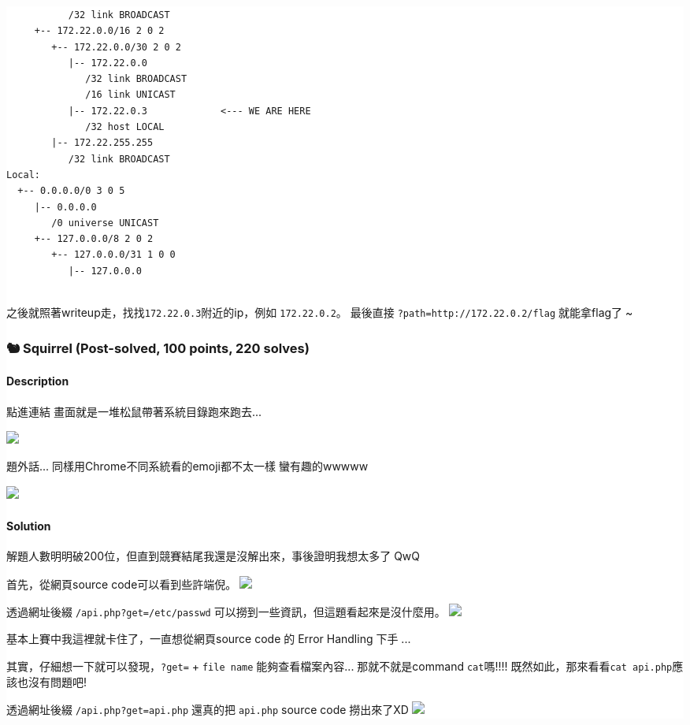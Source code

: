 ```
           /32 link BROADCAST
     +-- 172.22.0.0/16 2 0 2
        +-- 172.22.0.0/30 2 0 2
           |-- 172.22.0.0
              /32 link BROADCAST
              /16 link UNICAST
           |-- 172.22.0.3             <--- WE ARE HERE
              /32 host LOCAL
        |-- 172.22.255.255
           /32 link BROADCAST
Local:
  +-- 0.0.0.0/0 3 0 5
     |-- 0.0.0.0
        /0 universe UNICAST
     +-- 127.0.0.0/8 2 0 2
        +-- 127.0.0.0/31 1 0 0
           |-- 127.0.0.0
 
```

之後就照著writeup走，找找`172.22.0.3`附近的ip，例如 `172.22.0.2`。
最後直接 `?path=http://172.22.0.2/flag` 就能拿flag了 ~

### 🐿 Squirrel (Post-solved, 100 points, 220 solves)

#### Description

點進連結 畫面就是一堆松鼠帶著系統目錄跑來跑去...

![ ](https://github.com/yctseng1227/AIS3_2020_pre-exam/blob/master/web/web-sq01.png?raw=true)

題外話... 同樣用Chrome不同系統看的emoji都不太一樣 蠻有趣的wwwww

![ ](https://github.com/yctseng1227/AIS3_2020_pre-exam/blob/master/web/web-sq02.png?raw=true)

#### Solution

解題人數明明破200位，但直到競賽結尾我還是沒解出來，事後證明我想太多了 QwQ

首先，從網頁source code可以看到些許端倪。
![ ](https://github.com/yctseng1227/AIS3_2020_pre-exam/blob/master/web/web-sq03.png?raw=true)

透過網址後綴 `/api.php?get=/etc/passwd` 可以撈到一些資訊，但這題看起來是沒什麼用。
![ ](https://github.com/yctseng1227/AIS3_2020_pre-exam/blob/master/web/web-sq04.png?raw=true)

基本上賽中我這裡就卡住了，一直想從網頁source code 的 Error Handling 下手 ...

其實，仔細想一下就可以發現，`?get=` + `file name` 能夠查看檔案內容... 那就不就是command `cat`嗎!!!!
既然如此，那來看看`cat api.php`應該也沒有問題吧!

透過網址後綴 `/api.php?get=api.php` 還真的把 `api.php` source code 撈出來了XD
![ ](https://github.com/yctseng1227/AIS3_2020_pre-exam/blob/master/web/web-sq05.png?raw=true)
